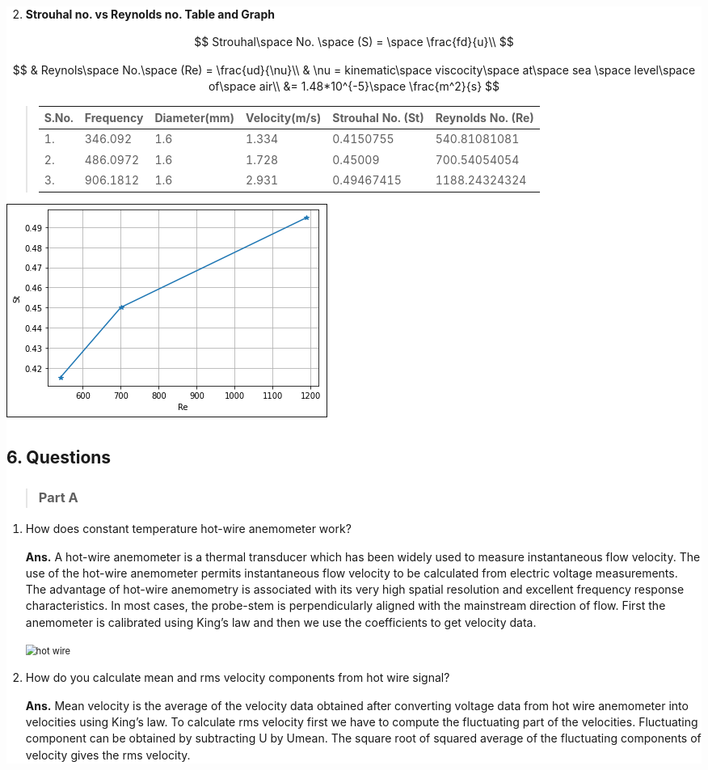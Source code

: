 2. **Strouhal no. vs Reynolds no. Table and Graph**


$$
Strouhal\space No. \space (S) = \space \frac{fd}{u}\\
$$

$$
& Reynols\space No.\space (Re) = \frac{ud}{\nu}\\
& \nu = kinematic\space viscocity\space at\space sea \space level\space of\space air\\
&= 1.48*10^{-5}\space \frac{m^2}{s}
$$



> | S.No. | Frequency | Diameter(mm) | Velocity(m/s) | Strouhal No. (St) | Reynolds No. (Re) |
> | ----- | --------- | ------------ | ------------- | ----------------- | ----------------- |
> | 1.    | 346.092   | 1.6          | 1.334         | 0.4150755         | 540.81081081      |
> | 2.    | 486.0972  | 1.6          | 1.728         | 0.45009           | 700.54054054      |
> | 3.    | 906.1812  | 1.6          | 2.931         | 0.49467415        | 1188.24324324     |

<img src="https://github.com/lakhiwal007/AE451A/blob/main/Flow%20over%20a%20Circular%20Cylinder/StvsRe.png" alt="St vs Re" style="zoom:100%;border:1px solid;" />



## 6. Questions

> ### Part A

1. How does constant temperature hot-wire anemometer work?

   **Ans.** A hot-wire anemometer is a thermal transducer which has been widely used to measure instantaneous flow velocity. The use of the hot-wire anemometer permits instantaneous flow velocity to be calculated from electric voltage measurements. The advantage of hot-wire anemometry is associated with its very high spatial resolution and excellent frequency response characteristics. In most cases, the probe-stem is perpendicularly aligned with the mainstream direction of flow. First the anemometer is calibrated using King’s law and then we use the coefficients to get velocity data.

   <img src="https://ars.els-cdn.com/content/image/3-s2.0-B9780128097311000046-f04-03-9780128097311.jpg" alt="hot wire" style="zoom:80%;" />

2. How do you calculate mean and rms velocity components from hot wire signal?

   **Ans.** Mean velocity is the average of the velocity data obtained after converting voltage data from hot wire anemometer into velocities using King’s law. To calculate rms velocity first we have to compute the fluctuating part of the velocities. Fluctuating component can be obtained by subtracting U by Umean. The square root of squared average of the fluctuating components of velocity gives the rms velocity.
